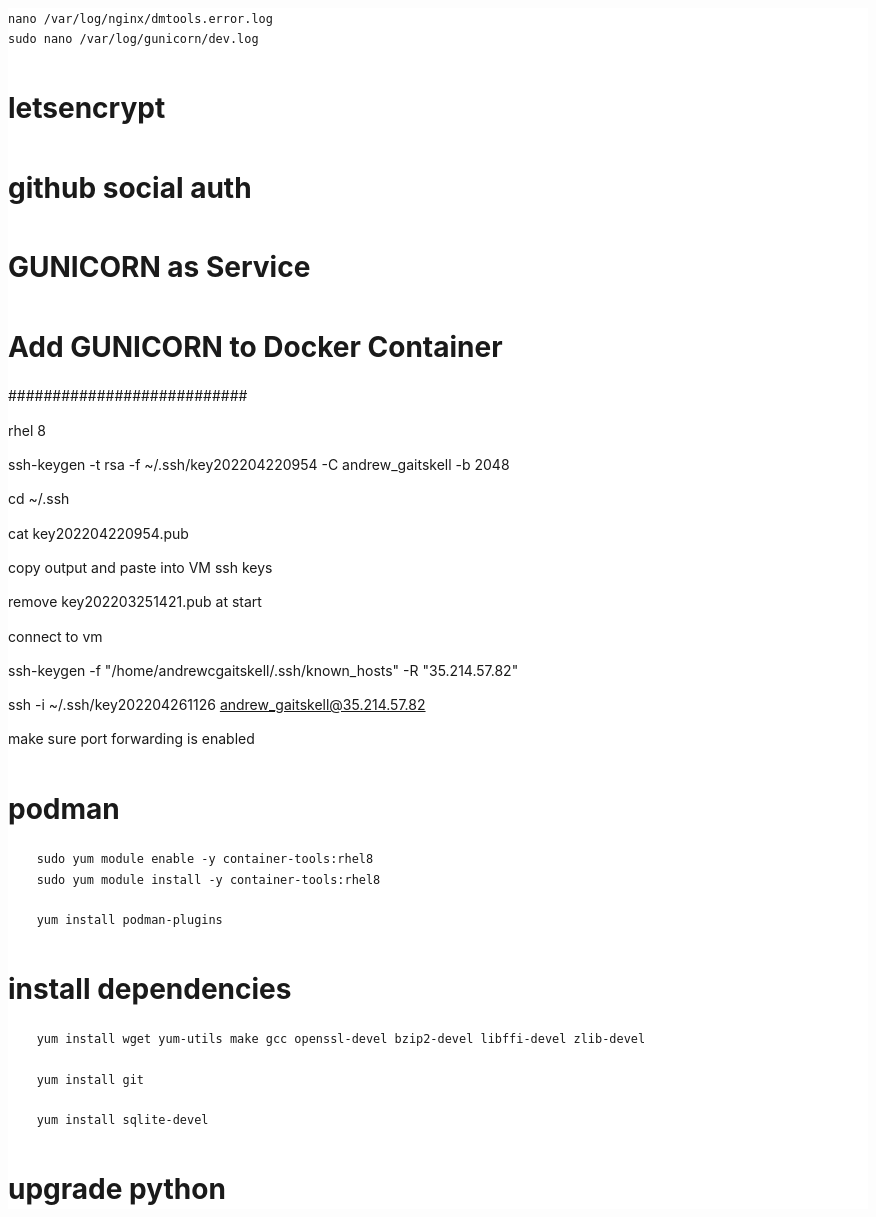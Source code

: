     nano /var/log/nginx/dmtools.error.log
    sudo nano /var/log/gunicorn/dev.log
    
    
# letsencrypt

# github social auth

# GUNICORN as Service

# Add GUNICORN to Docker Container


###########################

rhel 8

ssh-keygen -t rsa -f ~/.ssh/key202204220954 -C andrew_gaitskell -b 2048

cd ~/.ssh

cat key202204220954.pub

copy output and paste into VM ssh keys

remove key202203251421.pub at start

connect to vm

ssh-keygen -f "/home/andrewcgaitskell/.ssh/known_hosts" -R "35.214.57.82"


ssh -i ~/.ssh/key202204261126 andrew_gaitskell@35.214.57.82

make sure port forwarding is enabled

# podman

        sudo yum module enable -y container-tools:rhel8
        sudo yum module install -y container-tools:rhel8
        
        yum install podman-plugins

# install dependencies
        
        yum install wget yum-utils make gcc openssl-devel bzip2-devel libffi-devel zlib-devel 

        yum install git
        
        yum install sqlite-devel
        
# upgrade python
